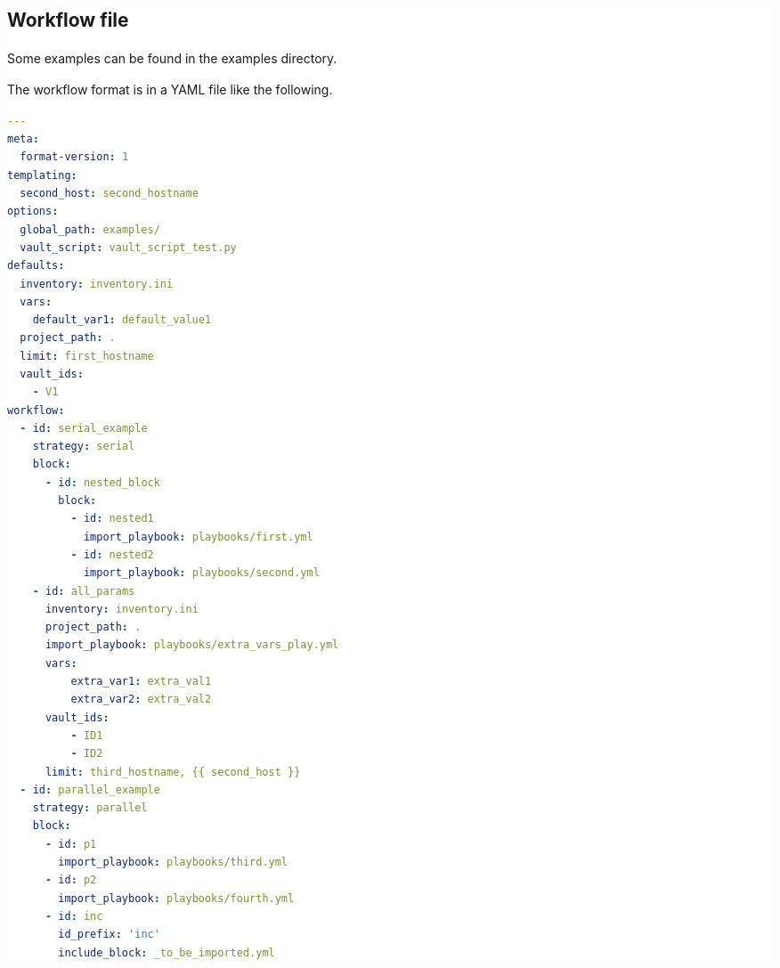 ## Workflow file

Some examples can be found in the examples directory.

The workflow format is in a YAML file like the following.

```yaml
---
meta:
  format-version: 1
templating:
  second_host: second_hostname
options:
  global_path: examples/
  vault_script: vault_script_test.py
defaults:
  inventory: inventory.ini
  vars:
    default_var1: default_value1
  project_path: .
  limit: first_hostname
  vault_ids:
    - V1
workflow:
  - id: serial_example
    strategy: serial
    block:
      - id: nested_block
        block:
          - id: nested1
            import_playbook: playbooks/first.yml
          - id: nested2
            import_playbook: playbooks/second.yml
    - id: all_params
      inventory: inventory.ini
      project_path: .
      import_playbook: playbooks/extra_vars_play.yml
      vars:
          extra_var1: extra_val1
          extra_var2: extra_val2
      vault_ids:
          - ID1
          - ID2
      limit: third_hostname, {{ second_host }}
  - id: parallel_example
    strategy: parallel
    block:
      - id: p1
        import_playbook: playbooks/third.yml
      - id: p2
        import_playbook: playbooks/fourth.yml
      - id: inc
        id_prefix: 'inc'
        include_block: _to_be_imported.yml
```
